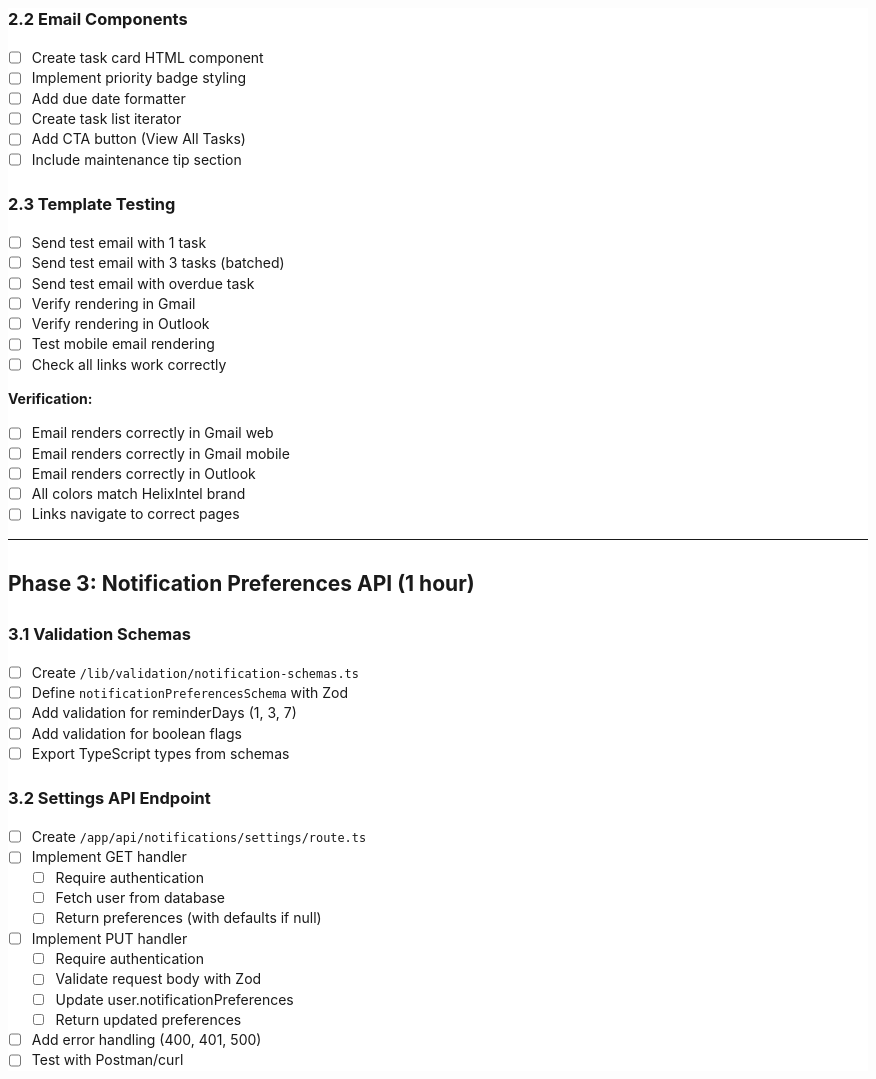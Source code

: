 ### 2.2 Email Components

- [ ] Create task card HTML component
- [ ] Implement priority badge styling
- [ ] Add due date formatter
- [ ] Create task list iterator
- [ ] Add CTA button (View All Tasks)
- [ ] Include maintenance tip section

### 2.3 Template Testing

- [ ] Send test email with 1 task
- [ ] Send test email with 3 tasks (batched)
- [ ] Send test email with overdue task
- [ ] Verify rendering in Gmail
- [ ] Verify rendering in Outlook
- [ ] Test mobile email rendering
- [ ] Check all links work correctly

**Verification:**

- [ ] Email renders correctly in Gmail web
- [ ] Email renders correctly in Gmail mobile
- [ ] Email renders correctly in Outlook
- [ ] All colors match HelixIntel brand
- [ ] Links navigate to correct pages

---

## Phase 3: Notification Preferences API (1 hour)

### 3.1 Validation Schemas

- [ ] Create `/lib/validation/notification-schemas.ts`
- [ ] Define `notificationPreferencesSchema` with Zod
- [ ] Add validation for reminderDays (1, 3, 7)
- [ ] Add validation for boolean flags
- [ ] Export TypeScript types from schemas

### 3.2 Settings API Endpoint

- [ ] Create `/app/api/notifications/settings/route.ts`
- [ ] Implement GET handler
  - [ ] Require authentication
  - [ ] Fetch user from database
  - [ ] Return preferences (with defaults if null)
- [ ] Implement PUT handler
  - [ ] Require authentication
  - [ ] Validate request body with Zod
  - [ ] Update user.notificationPreferences
  - [ ] Return updated preferences
- [ ] Add error handling (400, 401, 500)
- [ ] Test with Postman/curl
